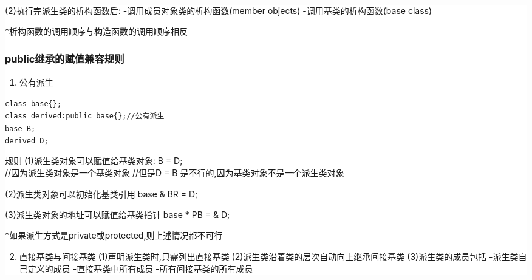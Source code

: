 (2)执行完派生类的析构函数后:
-调用成员对象类的析构函数(member objects)
-调用基类的析构函数(base class)

*析构函数的调用顺序与构造函数的调用顺序相反

### public继承的赋值兼容规则
1. 公有派生

```
class base{};
class derived:public base{};//公有派生
base B;
derived D;
```

规则
(1)派生类对象可以赋值给基类对象: 
B = D;  
//因为派生类对象是一个基类对象
//但是D = B 是不行的,因为基类对象不是一个派生类对象

(2)派生类对象可以初始化基类引用
base & BR = D;

(3)派生类对象的地址可以赋值给基类指针
base * PB = & D;

*如果派生方式是private或protected,则上述情况都不可行

2. 直接基类与间接基类
(1)声明派生类时,只需列出直接基类
(2)派生类沿着类的层次自动向上继承间接基类
(3)派生类的成员包括
-派生类自己定义的成员
-直接基类中所有成员
-所有间接基类的所有成员
